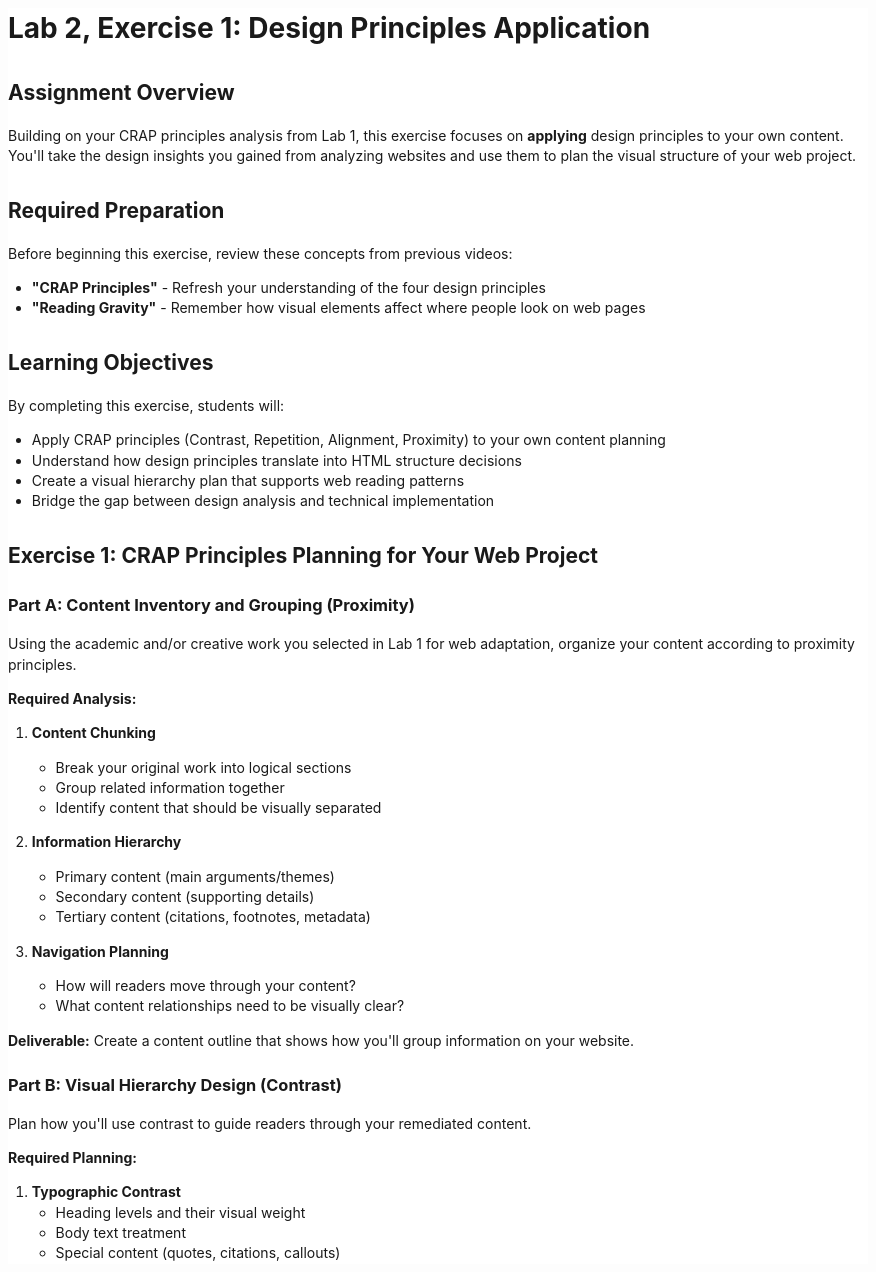 # Lab 2, Exercise 1: Design Principles Application

## Assignment Overview
Building on your CRAP principles analysis from Lab 1, this exercise focuses on **applying** design principles to your own content. You'll take the design insights you gained from analyzing websites and use them to plan the visual structure of your web project.

## Required Preparation
Before beginning this exercise, review these concepts from previous videos:
- **"CRAP Principles"** - Refresh your understanding of the four design principles
- **"Reading Gravity"** - Remember how visual elements affect where people look on web pages

## Learning Objectives
By completing this exercise, students will:
- Apply CRAP principles (Contrast, Repetition, Alignment, Proximity) to your own content planning
- Understand how design principles translate into HTML structure decisions
- Create a visual hierarchy plan that supports web reading patterns
- Bridge the gap between design analysis and technical implementation

## Exercise 1: CRAP Principles Planning for Your Web Project

### Part A: Content Inventory and Grouping (Proximity)
Using the academic and/or creative work you selected in Lab 1 for web adaptation, organize your content according to proximity principles.

**Required Analysis:**
1. **Content Chunking**
   - Break your original work into logical sections
   - Group related information together
   - Identify content that should be visually separated

2. **Information Hierarchy**
   - Primary content (main arguments/themes)
   - Secondary content (supporting details)
   - Tertiary content (citations, footnotes, metadata)

3. **Navigation Planning**
   - How will readers move through your content?
   - What content relationships need to be visually clear?

**Deliverable:** Create a content outline that shows how you'll group information on your website.

### Part B: Visual Hierarchy Design (Contrast)
Plan how you'll use contrast to guide readers through your remediated content.

**Required Planning:**
1. **Typographic Contrast**
   - Heading levels and their visual weight
   - Body text treatment
   - Special content (quotes, citations, callouts)
